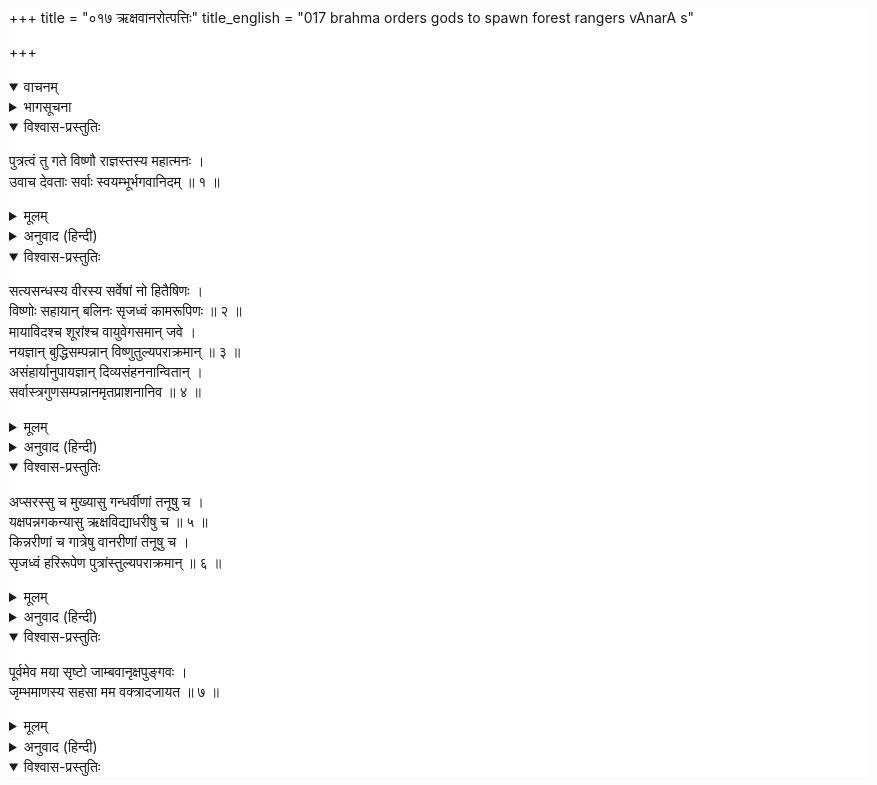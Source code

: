 +++
title = "०१७ ऋक्षवानरोत्पत्तिः"
title_english = "017 brahma orders gods to spawn forest rangers vAnarA s"

+++
<details open><summary>वाचनम्</summary>
<div caption="श्रीराम-हरिसीताराममूर्ति-घनपाठिभ्यां वचनम्" class="audioEmbed" src="https://archive.org/download/Ramayana-recitation-Sriram-harisItArAmamUrti-Ghanapaati-v2/Kanda_1/Kanda_1_BK-017-Ruksha_Vaanarothpaththi.mp3"></div>
</details>

<details><summary>भागसूचना</summary></details>

<details open><summary>विश्वास-प्रस्तुतिः</summary>

पुत्रत्वं तु गते विष्णौ राज्ञस्तस्य महात्मनः ।  
उवाच देवताः सर्वाः स्वयम्भूर्भगवानिदम् ॥ १ ॥
</details>

<details><summary>मूलम्</summary></details>

<details><summary>अनुवाद (हिन्दी)</summary></details>

<details open><summary>विश्वास-प्रस्तुतिः</summary>

सत्यसन्धस्य वीरस्य सर्वेषां नो हितैषिणः ।  
विष्णोः सहायान् बलिनः सृजध्वं कामरूपिणः ॥ २ ॥  
मायाविदश्च शूरांश्च वायुवेगसमान् जवे ।  
नयज्ञान् बुद्धिसम्पन्नान् विष्णुतुल्यपराक्रमान् ॥ ३ ॥  
असंहार्यानुपायज्ञान् दिव्यसंहननान्वितान् ।  
सर्वास्त्रगुणसम्पन्नानमृतप्राशनानिव ॥ ४ ॥
</details>

<details><summary>मूलम्</summary></details>

<details><summary>अनुवाद (हिन्दी)</summary></details>

<details open><summary>विश्वास-प्रस्तुतिः</summary>

अप्सरस्सु च मुख्यासु गन्धर्वीणां तनूषु च ।  
यक्षपन्नगकन्यासु ऋक्षविद्याधरीषु च ॥ ५ ॥  
किन्नरीणां च गात्रेषु वानरीणां तनूषु च ।  
सृजध्वं हरिरूपेण पुत्रांस्तुल्यपराक्रमान् ॥ ६ ॥
</details>

<details><summary>मूलम्</summary></details>

<details><summary>अनुवाद (हिन्दी)</summary></details>

<details open><summary>विश्वास-प्रस्तुतिः</summary>

पूर्वमेव मया सृष्टो जाम्बवानृक्षपुङ्गवः ।  
जृम्भमाणस्य सहसा मम वक्त्रादजायत ॥ ७ ॥
</details>

<details><summary>मूलम्</summary></details>

<details><summary>अनुवाद (हिन्दी)</summary></details>

<details open><summary>विश्वास-प्रस्तुतिः</summary>
